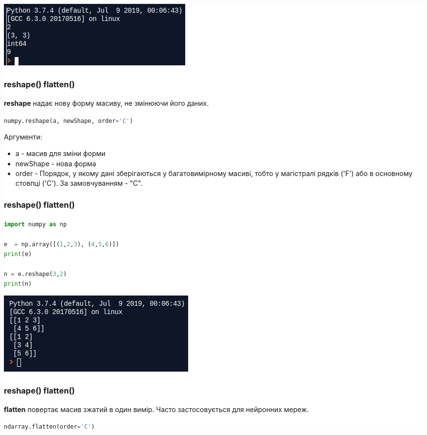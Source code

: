 ```py
```

![](../resources/img/4/15.png)


### reshape() flatten()
**reshape** надає нову форму масиву, не змінюючи його даних.

```py
numpy.reshape(a, newShape, order='C')
```

Аргументи:

- а - масив для зміни форми
- newShape - нова форма
- order - Порядок, у якому дані зберігаються у багатовимірному масиві, тобто у магістралі рядків ('F') або в основному стовпці ('C'). За замовчуванням - "C".


### reshape() flatten()
```py
import numpy as np

e  = np.array([(1,2,3), (4,5,6)])
print(e)

n = e.reshape(3,2)
print(n)
```

![](../resources/img/4/19.png)


### reshape() flatten()
**flatten** повертає масив зжатий в один вимір. Часто застосовується для нейронних мереж.

```py
ndarray.flatten(order='C')
```
